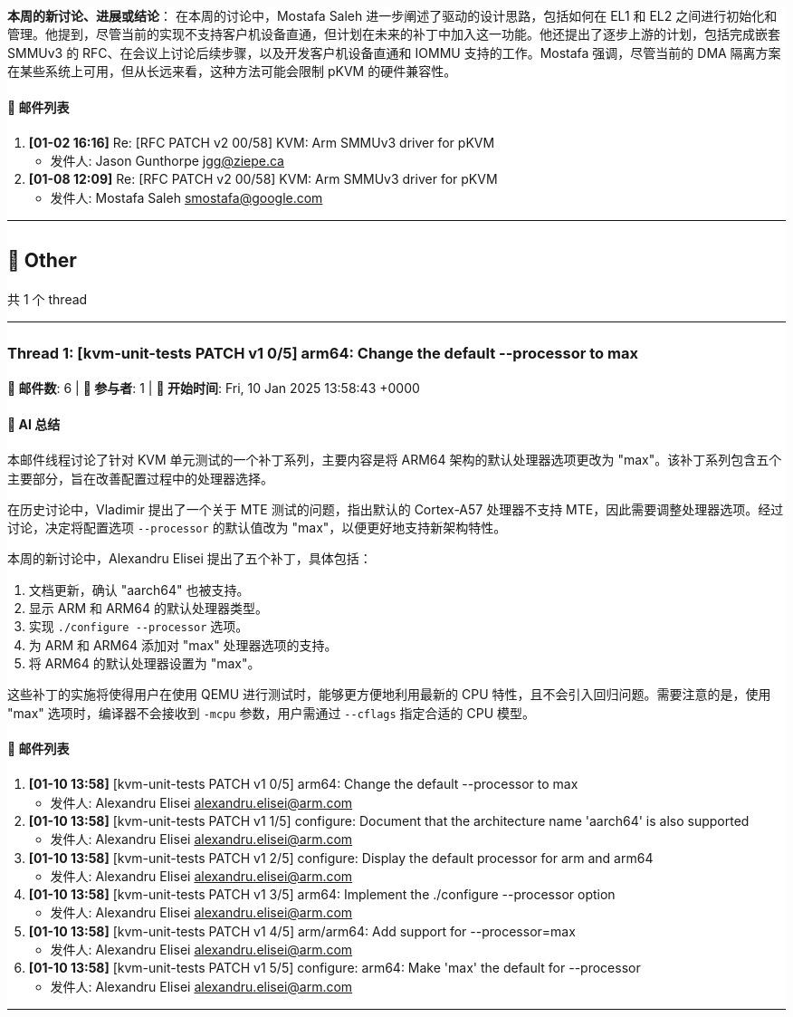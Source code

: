 **本周的新讨论、进展或结论**：
在本周的讨论中，Mostafa Saleh 进一步阐述了驱动的设计思路，包括如何在 EL1 和 EL2 之间进行初始化和管理。他提到，尽管当前的实现不支持客户机设备直通，但计划在未来的补丁中加入这一功能。他还提出了逐步上游的计划，包括完成嵌套 SMMUv3 的 RFC、在会议上讨论后续步骤，以及开发客户机设备直通和 IOMMU 支持的工作。Mostafa 强调，尽管当前的 DMA 隔离方案在某些系统上可用，但从长远来看，这种方法可能会限制 pKVM 的硬件兼容性。

#### 📝 邮件列表

1. **[01-02 16:16]** Re: [RFC PATCH v2 00/58] KVM: Arm SMMUv3 driver for pKVM
   - 发件人: Jason Gunthorpe <jgg@ziepe.ca>
2. **[01-08 12:09]** Re: [RFC PATCH v2 00/58] KVM: Arm SMMUv3 driver for pKVM
   - 发件人: Mostafa Saleh <smostafa@google.com>

---

## 📌 Other

共 1 个 thread

---

### Thread 1: [kvm-unit-tests PATCH v1 0/5] arm64: Change the default --processor to max

**📧 邮件数**: 6 | **👥 参与者**: 1 | **📅 开始时间**: Fri, 10 Jan 2025 13:58:43 +0000

#### 🤖 AI 总结

本邮件线程讨论了针对 KVM 单元测试的一个补丁系列，主要内容是将 ARM64 架构的默认处理器选项更改为 "max"。该补丁系列包含五个主要部分，旨在改善配置过程中的处理器选择。

在历史讨论中，Vladimir 提出了一个关于 MTE 测试的问题，指出默认的 Cortex-A57 处理器不支持 MTE，因此需要调整处理器选项。经过讨论，决定将配置选项 `--processor` 的默认值改为 "max"，以便更好地支持新架构特性。

本周的新讨论中，Alexandru Elisei 提出了五个补丁，具体包括：
1. 文档更新，确认 "aarch64" 也被支持。
2. 显示 ARM 和 ARM64 的默认处理器类型。
3. 实现 `./configure --processor` 选项。
4. 为 ARM 和 ARM64 添加对 "max" 处理器选项的支持。
5. 将 ARM64 的默认处理器设置为 "max"。

这些补丁的实施将使得用户在使用 QEMU 进行测试时，能够更方便地利用最新的 CPU 特性，且不会引入回归问题。需要注意的是，使用 "max" 选项时，编译器不会接收到 `-mcpu` 参数，用户需通过 `--cflags` 指定合适的 CPU 模型。

#### 📝 邮件列表

1. **[01-10 13:58]** [kvm-unit-tests PATCH v1 0/5] arm64: Change the default --processor to max
   - 发件人: Alexandru Elisei <alexandru.elisei@arm.com>
2. **[01-10 13:58]** [kvm-unit-tests PATCH v1 1/5] configure: Document that the architecture name 'aarch64' is also supported
   - 发件人: Alexandru Elisei <alexandru.elisei@arm.com>
3. **[01-10 13:58]** [kvm-unit-tests PATCH v1 2/5] configure: Display the default processor for arm and arm64
   - 发件人: Alexandru Elisei <alexandru.elisei@arm.com>
4. **[01-10 13:58]** [kvm-unit-tests PATCH v1 3/5] arm64: Implement the ./configure --processor option
   - 发件人: Alexandru Elisei <alexandru.elisei@arm.com>
5. **[01-10 13:58]** [kvm-unit-tests PATCH v1 4/5] arm/arm64: Add support for --processor=max
   - 发件人: Alexandru Elisei <alexandru.elisei@arm.com>
6. **[01-10 13:58]** [kvm-unit-tests PATCH v1 5/5] configure: arm64: Make 'max' the default for --processor
   - 发件人: Alexandru Elisei <alexandru.elisei@arm.com>

---

